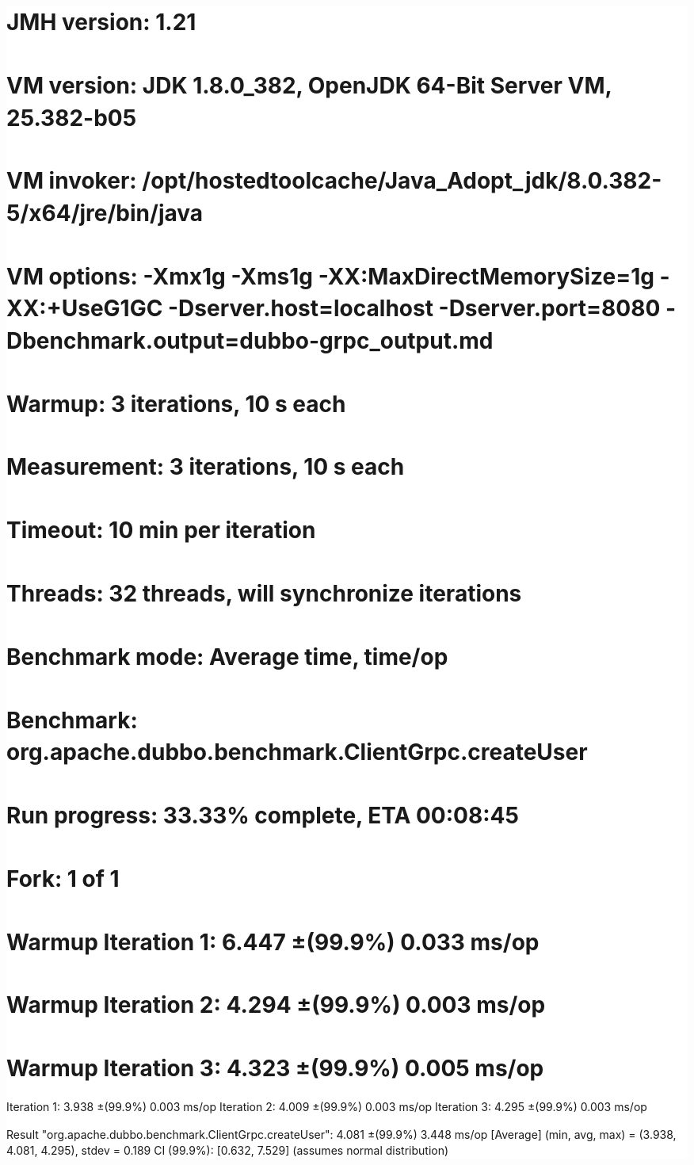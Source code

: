 
# JMH version: 1.21
# VM version: JDK 1.8.0_382, OpenJDK 64-Bit Server VM, 25.382-b05
# VM invoker: /opt/hostedtoolcache/Java_Adopt_jdk/8.0.382-5/x64/jre/bin/java
# VM options: -Xmx1g -Xms1g -XX:MaxDirectMemorySize=1g -XX:+UseG1GC -Dserver.host=localhost -Dserver.port=8080 -Dbenchmark.output=dubbo-grpc_output.md
# Warmup: 3 iterations, 10 s each
# Measurement: 3 iterations, 10 s each
# Timeout: 10 min per iteration
# Threads: 32 threads, will synchronize iterations
# Benchmark mode: Average time, time/op
# Benchmark: org.apache.dubbo.benchmark.ClientGrpc.createUser

# Run progress: 33.33% complete, ETA 00:08:45
# Fork: 1 of 1
# Warmup Iteration   1: 6.447 ±(99.9%) 0.033 ms/op
# Warmup Iteration   2: 4.294 ±(99.9%) 0.003 ms/op
# Warmup Iteration   3: 4.323 ±(99.9%) 0.005 ms/op
Iteration   1: 3.938 ±(99.9%) 0.003 ms/op
Iteration   2: 4.009 ±(99.9%) 0.003 ms/op
Iteration   3: 4.295 ±(99.9%) 0.003 ms/op


Result "org.apache.dubbo.benchmark.ClientGrpc.createUser":
  4.081 ±(99.9%) 3.448 ms/op [Average]
  (min, avg, max) = (3.938, 4.081, 4.295), stdev = 0.189
  CI (99.9%): [0.632, 7.529] (assumes normal distribution)
